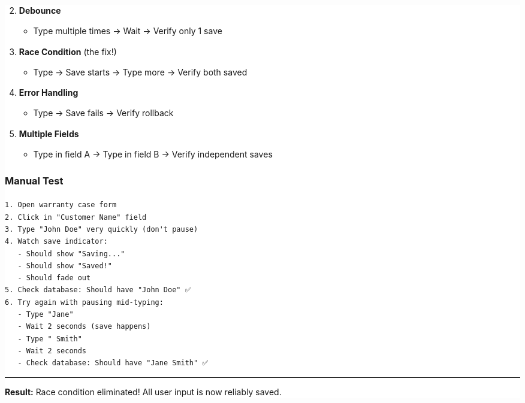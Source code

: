 2. **Debounce**

   - Type multiple times → Wait → Verify only 1 save

3. **Race Condition** (the fix!)

   - Type → Save starts → Type more → Verify both saved

4. **Error Handling**

   - Type → Save fails → Verify rollback

5. **Multiple Fields**
   - Type in field A → Type in field B → Verify independent saves

### Manual Test

```
1. Open warranty case form
2. Click in "Customer Name" field
3. Type "John Doe" very quickly (don't pause)
4. Watch save indicator:
   - Should show "Saving..."
   - Should show "Saved!"
   - Should fade out
5. Check database: Should have "John Doe" ✅
6. Try again with pausing mid-typing:
   - Type "Jane"
   - Wait 2 seconds (save happens)
   - Type " Smith"
   - Wait 2 seconds
   - Check database: Should have "Jane Smith" ✅
```

---

**Result:** Race condition eliminated! All user input is now reliably saved.

